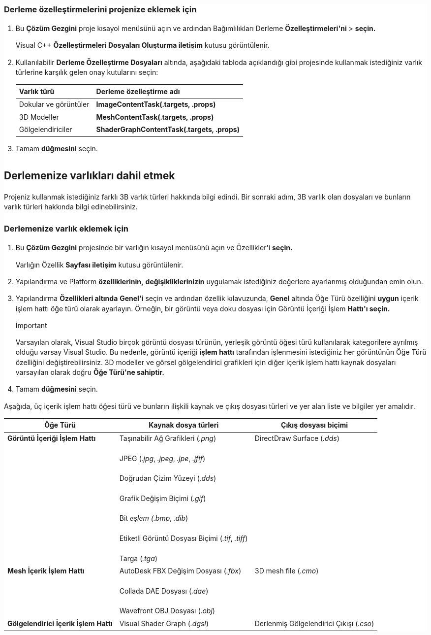 ### <a name="to-add-the-build-customizations-to-your-project"></a>Derleme özelleştirmelerini projenize eklemek için

1. Bu **Çözüm Gezgini** proje kısayol menüsünü açın ve ardından Bağımlılıkları Derleme **Özelleştirmeleri'ni**  >  **seçin.**

   Visual C++ **Özelleştirmeleri Dosyaları Oluşturma iletişim** kutusu görüntülenir.

2. Kullanılabilir **Derleme Özelleştirme Dosyaları** altında, aşağıdaki tabloda açıklandığı gibi projesinde kullanmak istediğiniz varlık türlerine karşılık gelen onay kutularını seçin:

    |Varlık türü|Derleme özelleştirme adı|
    |----------------| - |
    |Dokular ve görüntüler|**ImageContentTask(.targets, .props)**|
    |3D Modeller|**MeshContentTask(.targets, .props)**|
    |Gölgelendiriciler|**ShaderGraphContentTask(.targets, .props)**|

3. Tamam **düğmesini** seçin.

## <a name="include-assets-in-your-build"></a>Derlemenize varlıkları dahil etmek

Projeniz kullanmak istediğiniz farklı 3B varlık türleri hakkında bilgi edindi. Bir sonraki adım, 3B varlık olan dosyaları ve bunların varlık türleri hakkında bilgi edinebilirsiniz.

### <a name="to-add-an-asset-to-your-build"></a>Derlemenize varlık eklemek için

1. Bu **Çözüm Gezgini** projesinde bir varlığın kısayol menüsünü açın ve Özellikler'i **seçin.**

   Varlığın Özellik **Sayfası iletişim** kutusu görüntülenir.

2. Yapılandırma ve Platform **özelliklerinin,** **değişikliklerinizin** uygulamak istediğiniz değerlere ayarlanmış olduğundan emin olun.

3. Yapılandırma **Özellikleri altında** **Genel'i** seçin ve ardından özellik kılavuzunda, **Genel** altında Öğe Türü özelliğini **uygun** içerik işlem hattı öğe türü olarak ayarlayın. Örneğin, bir görüntü veya doku dosyası için Görüntü İçeriği İşlem **Hattı'ı seçin.**

    > [!IMPORTANT]
    > Varsayılan olarak, Visual Studio birçok görüntü dosyası türünün, yerleşik görüntü öğesi  türü kullanılarak kategorilere ayrılmış olduğu varsay Visual Studio. Bu nedenle, görüntü içeriği **işlem hattı** tarafından işlenmesini istediğiniz her görüntünün Öğe Türü özelliğini değiştirebilirsiniz. 3D modeller ve görsel gölgelendirici grafikleri için diğer içerik işlem hattı kaynak dosyaları varsayılan olarak doğru **Öğe Türü'ne sahiptir.**

4. Tamam **düğmesini** seçin.

Aşağıda, üç içerik işlem hattı öğesi türü ve bunların ilişkili kaynak ve çıkış dosyası türleri ve yer alan liste ve bilgiler yer amalıdır.

|Öğe Türü|Kaynak dosya türleri|Çıkış dosyası biçimi|
|---------------| - | - |
|**Görüntü İçeriği İşlem Hattı**|Taşınabilir Ağ Grafikleri (*.png*)<br /><br /> JPEG (*.jpg*, *.jpeg*, *.jpe*, *.jfif*)<br /><br /> Doğrudan Çizim Yüzeyi (*.dds*)<br /><br /> Grafik Değişim Biçimi (*.gif*)<br /><br /> Bit *eşlem (.bmp*, *.dib*)<br /><br /> Etiketli Görüntü Dosyası Biçimi (*.tif*, *.tiff*)<br /><br /> Targa (*.tga*)|DirectDraw Surface (*.dds*)|
|**Mesh İçerik İşlem Hattı**|AutoDesk FBX Değişim Dosyası (*.fbx*)<br /><br /> Collada DAE Dosyası (*.dae*)<br /><br /> Wavefront OBJ Dosyası (*.obj*)|3D mesh file (*.cmo*)|
|**Gölgelendirici İçerik İşlem Hattı**|Visual Shader Graph (*.dgsl*)|Derlenmiş Gölgelendirici Çıkışı (*.cso*)|
